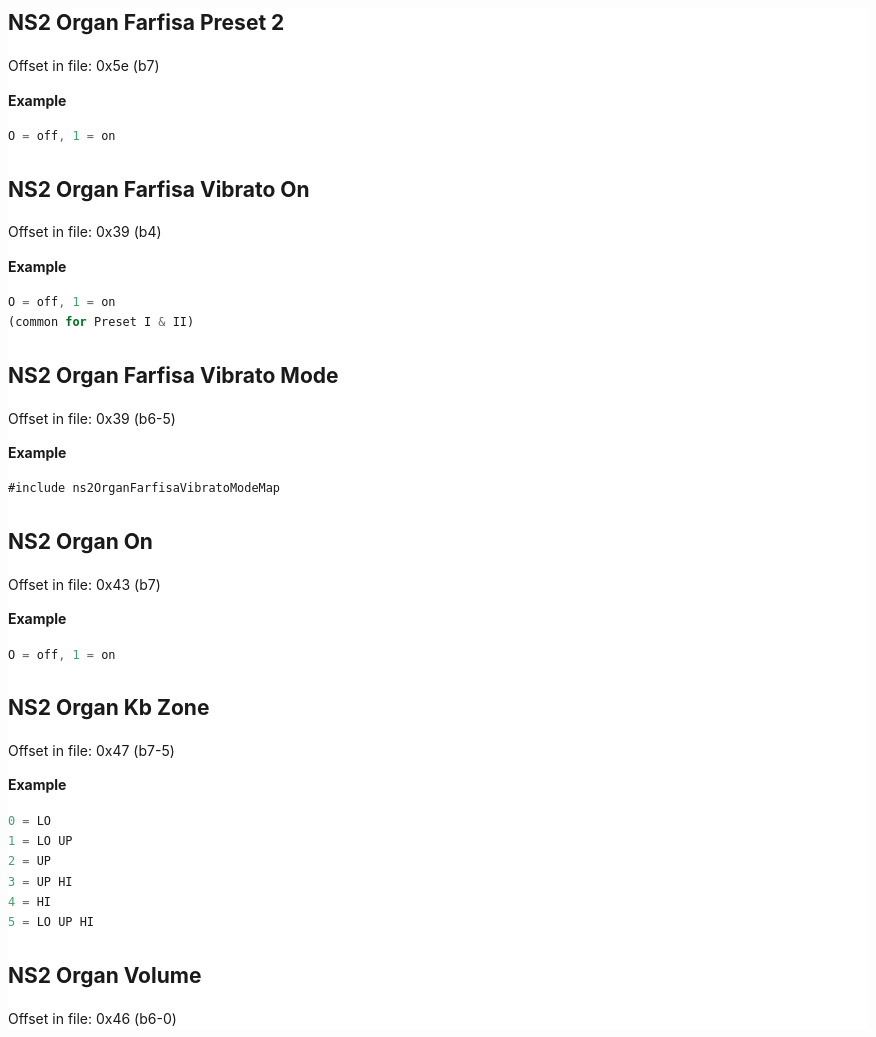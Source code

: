 ## NS2 Organ Farfisa Preset 2
Offset in file: 0x5e (b7)

**Example**  
```js
O = off, 1 = on
```
<a name="module_NS2 Organ Farfisa Vibrato On"></a>

## NS2 Organ Farfisa Vibrato On
Offset in file: 0x39 (b4)

**Example**  
```js
O = off, 1 = on
(common for Preset I & II)
```
<a name="module_NS2 Organ Farfisa Vibrato Mode"></a>

## NS2 Organ Farfisa Vibrato Mode
Offset in file: 0x39 (b6-5)

**Example**  
```js
#include ns2OrganFarfisaVibratoModeMap
```
<a name="module_NS2 Organ On"></a>

## NS2 Organ On
Offset in file: 0x43 (b7)

**Example**  
```js
O = off, 1 = on
```
<a name="module_NS2 Organ Kb Zone"></a>

## NS2 Organ Kb Zone
Offset in file: 0x47 (b7-5)

**Example**  
```js
0 = LO
1 = LO UP
2 = UP
3 = UP HI
4 = HI
5 = LO UP HI
```
<a name="module_NS2 Organ Volume"></a>

## NS2 Organ Volume
Offset in file: 0x46 (b6-0)
